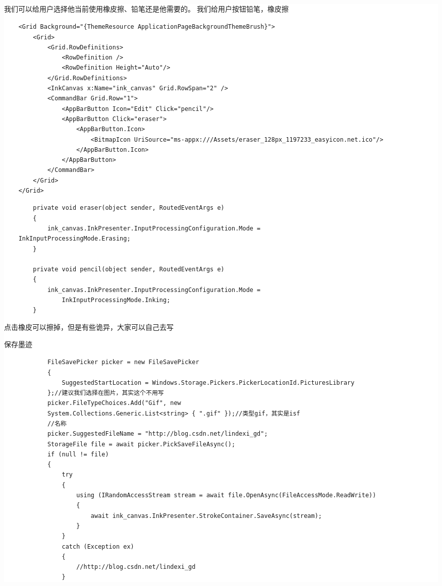 我们可以给用户选择他当前使用橡皮擦、铅笔还是他需要的。
我们给用户按钮铅笔，橡皮擦

```
    <Grid Background="{ThemeResource ApplicationPageBackgroundThemeBrush}">
        <Grid>
            <Grid.RowDefinitions>
                <RowDefinition />
                <RowDefinition Height="Auto"/>
            </Grid.RowDefinitions>
            <InkCanvas x:Name="ink_canvas" Grid.RowSpan="2" />
            <CommandBar Grid.Row="1">
                <AppBarButton Icon="Edit" Click="pencil"/>
                <AppBarButton Click="eraser">
                    <AppBarButton.Icon>
                        <BitmapIcon UriSource="ms-appx:///Assets/eraser_128px_1197233_easyicon.net.ico"/>
                    </AppBarButton.Icon>
                </AppBarButton>
            </CommandBar>
        </Grid>
    </Grid>
```

```
        private void eraser(object sender, RoutedEventArgs e)
        {
            ink_canvas.InkPresenter.InputProcessingConfiguration.Mode =
    InkInputProcessingMode.Erasing;
        }

        private void pencil(object sender, RoutedEventArgs e)
        {
            ink_canvas.InkPresenter.InputProcessingConfiguration.Mode =
                InkInputProcessingMode.Inking;
        }
```

点击橡皮可以擦掉，但是有些诡异，大家可以自己去写


保存墨迹

```
            FileSavePicker picker = new FileSavePicker
            {
                SuggestedStartLocation = Windows.Storage.Pickers.PickerLocationId.PicturesLibrary
            };//建议我们选择在图片，其实这个不用写
            picker.FileTypeChoices.Add("Gif", new
            System.Collections.Generic.List<string> { ".gif" });//类型gif，其实是isf
            //名称
            picker.SuggestedFileName = "http://blog.csdn.net/lindexi_gd";
            StorageFile file = await picker.PickSaveFileAsync();
            if (null != file)
            {
                try
                {
                    using (IRandomAccessStream stream = await file.OpenAsync(FileAccessMode.ReadWrite))
                    {
                        await ink_canvas.InkPresenter.StrokeContainer.SaveAsync(stream);
                    }
                }
                catch (Exception ex)
                {
                    //http://blog.csdn.net/lindexi_gd
                }
```